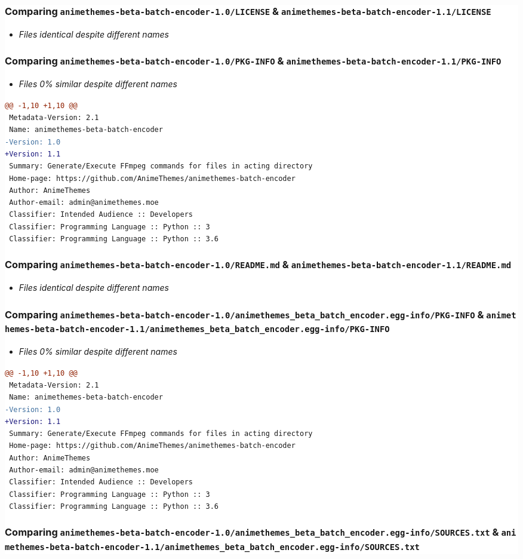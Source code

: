 ### Comparing `animethemes-beta-batch-encoder-1.0/LICENSE` & `animethemes-beta-batch-encoder-1.1/LICENSE`

 * *Files identical despite different names*

### Comparing `animethemes-beta-batch-encoder-1.0/PKG-INFO` & `animethemes-beta-batch-encoder-1.1/PKG-INFO`

 * *Files 0% similar despite different names*

```diff
@@ -1,10 +1,10 @@
 Metadata-Version: 2.1
 Name: animethemes-beta-batch-encoder
-Version: 1.0
+Version: 1.1
 Summary: Generate/Execute FFmpeg commands for files in acting directory
 Home-page: https://github.com/AnimeThemes/animethemes-batch-encoder
 Author: AnimeThemes
 Author-email: admin@animethemes.moe
 Classifier: Intended Audience :: Developers
 Classifier: Programming Language :: Python :: 3
 Classifier: Programming Language :: Python :: 3.6
```

### Comparing `animethemes-beta-batch-encoder-1.0/README.md` & `animethemes-beta-batch-encoder-1.1/README.md`

 * *Files identical despite different names*

### Comparing `animethemes-beta-batch-encoder-1.0/animethemes_beta_batch_encoder.egg-info/PKG-INFO` & `animethemes-beta-batch-encoder-1.1/animethemes_beta_batch_encoder.egg-info/PKG-INFO`

 * *Files 0% similar despite different names*

```diff
@@ -1,10 +1,10 @@
 Metadata-Version: 2.1
 Name: animethemes-beta-batch-encoder
-Version: 1.0
+Version: 1.1
 Summary: Generate/Execute FFmpeg commands for files in acting directory
 Home-page: https://github.com/AnimeThemes/animethemes-batch-encoder
 Author: AnimeThemes
 Author-email: admin@animethemes.moe
 Classifier: Intended Audience :: Developers
 Classifier: Programming Language :: Python :: 3
 Classifier: Programming Language :: Python :: 3.6
```

### Comparing `animethemes-beta-batch-encoder-1.0/animethemes_beta_batch_encoder.egg-info/SOURCES.txt` & `animethemes-beta-batch-encoder-1.1/animethemes_beta_batch_encoder.egg-info/SOURCES.txt`
